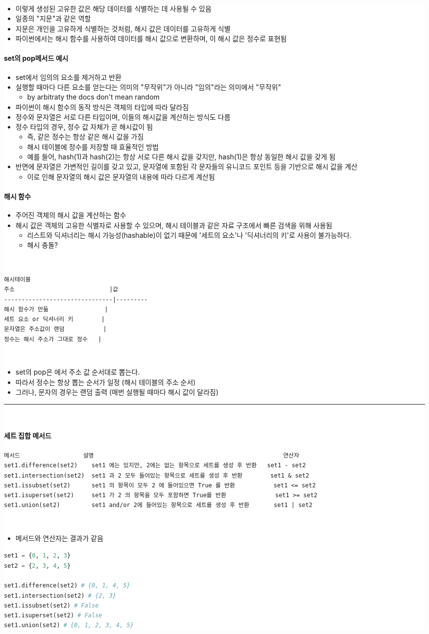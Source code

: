 - 이렇게 생성된 고유한 값은 해당 데이터를 식별하는 데 사용될 수 있음
- 일종의 "지문"과 같은 역할
- 지문은 개인을 고유하게 식별하는 것처럼, 해시 값은 데이터를 고유하게 식별
- 파이썬에서는 해시 함수를 사용하여 데이터를 해시 값으로 변환하며, 이 해시 값은 정수로 표현됨
#### set의 pop메서드 예시
- set에서 임의의 요소를 제거하고 반환
- 실행할 때마다 다른 요소를 얻는다는 의미의 "무작위"가 아니라 "임의"라는 의미에서 "무작위"
    - by arbitraty the docs don't mean random
- 파이썬이 해시 함수의 동작 방식은 객체의 타입에 따라 달라짐
- 정수와 문자열은 서로 다른 타입이며, 이들의 해시값을 계산하는 방식도 다름
- 정수 타입의 경우, 정수 값 자체가 곧 해시값이 됨
  - 즉, 같은 정수는 항상 같은 해시 값을 가짐
  - 해시 테이블에 정수를 저장할 때 효율적인 방법
  - 예를 들어, hash(1)과 hash(2)는 항상 서로 다른 해시 값을 갖지만, hash(1)은 항상 동일한 해시 값을 갖게 됨
- 반면에 문자열은 가변적인 길이를 갖고 있고, 문자열에 포함된 각 문자들의 유니코드 포인트 등을 기반으로 해시 값을 계산
  - 이로 인해 문자열의 해시 값은 문자열의 내용에 따라 다르게 계산됨
#### 해시 함수
- 주어진 객체의 해시 값을 계산하는 함수
- 해시 값은 객체의 고유한 식별자로 사용할 수 있으며, 해시 테이블과 같은 자료 구조에서 빠른 검색을 위해 사용됨
  - 리스트와 딕셔너리는 해시 가능성(hashable)이 없기 때문에 '세트의 요소'나 '딕셔너리의 키'로 사용이 불가능하다.
  - 해시 충돌?

<br>

    해시테이블
    주소                           |값
    -------------------------------|---------
    해시 함수가 만듦                |
    세트 요소 or 딕셔너리 키        |
    문자열은 주소값이 랜덤           |
    정수는 해시 주소가 그대로 정수   |

<br>

- set의 pop은 에서 주소 값 순서대로 뽑는다.
- 따라서 정수는 항상 뽑는 순서가 일정 (해시 테이블의 주소 순서)
- 그러나, 문자의 경우는 랜덤 출력 (매번 실행될 때마다 해시 값이 달라짐)
---

<br>

#### 세트 집합 메서드

    메서드                  설명                                                      연산자
    set1.difference(set2)    set1 에는 있지만, 2에는 없는 항목으로 세트를 생성 후 반환   set1 - set2
    set1.intersection(set2)  set1 과 2 모두 들어있는 항목으로 세트를 생성 후 반환        set1 & set2
    set1.issubset(set2)      set1 의 항목이 모두 2 에 들어있으면 True 를 반환           set1 <= set2
    set1.isuperset(set2)     set1 가 2 의 항목을 모두 포함하면 True를 반환              set1 >= set2
    set1.union(set2)         set1 and/or 2에 들어있는 항목으로 세트를 생성 후 반환       set1 | set2

<br>

- 메서드와 연산자는 결과가 같음
```python
set1 = {0, 1, 2, 3}
set2 = {2, 3, 4, 5}

set1.difference(set2) # {0, 1, 4, 5}
set1.intersection(set2) # {2, 3}
set1.issubset(set2) # False
set1.isuperset(set2) # False
set1.union(set2) # {0, 1, 2, 3, 4, 5}
```
